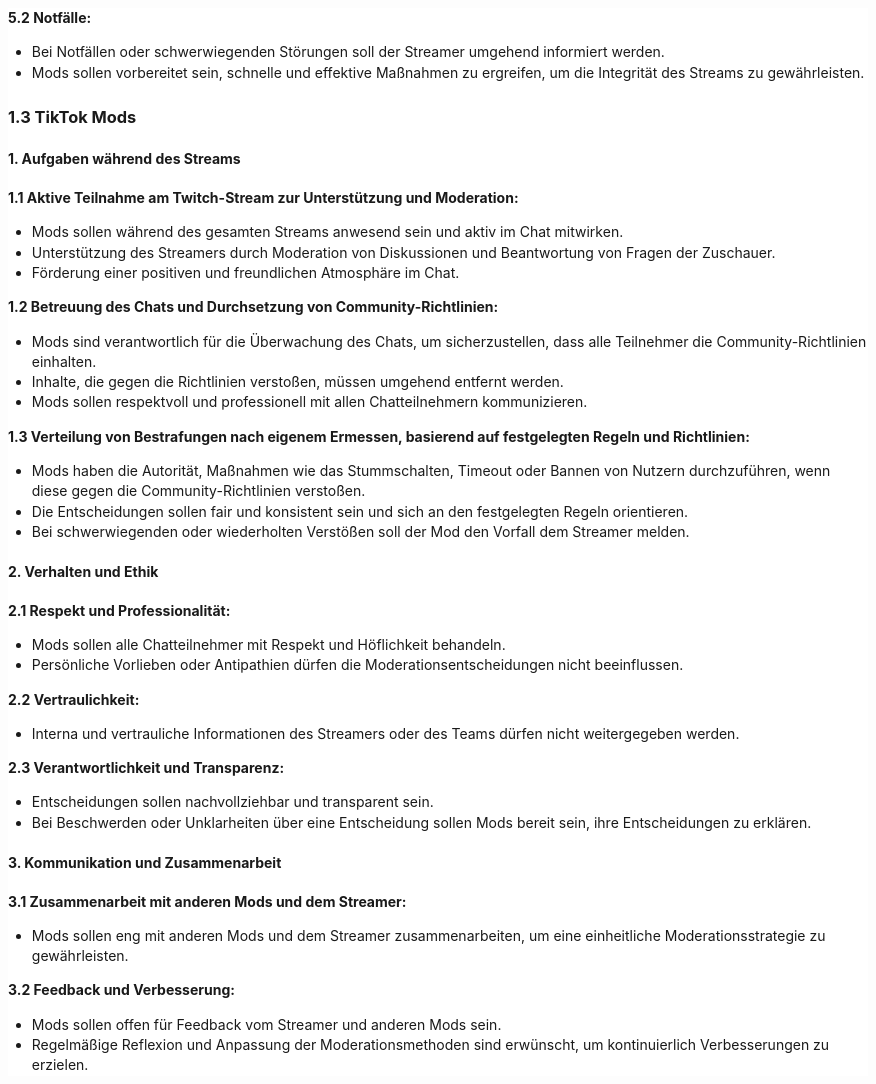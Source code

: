 **5.2 Notfälle:**
- Bei Notfällen oder schwerwiegenden Störungen soll der Streamer umgehend informiert werden.
- Mods sollen vorbereitet sein, schnelle und effektive Maßnahmen zu ergreifen, um die Integrität des Streams zu gewährleisten.


### **1.3 TikTok Mods**

#### 1. Aufgaben während des Streams

**1.1 Aktive Teilnahme am Twitch-Stream zur Unterstützung und Moderation:**
- Mods sollen während des gesamten Streams anwesend sein und aktiv im Chat mitwirken.
- Unterstützung des Streamers durch Moderation von Diskussionen und Beantwortung von Fragen der Zuschauer.
- Förderung einer positiven und freundlichen Atmosphäre im Chat.

**1.2 Betreuung des Chats und Durchsetzung von Community-Richtlinien:**
- Mods sind verantwortlich für die Überwachung des Chats, um sicherzustellen, dass alle Teilnehmer die Community-Richtlinien einhalten.
- Inhalte, die gegen die Richtlinien verstoßen, müssen umgehend entfernt werden.
- Mods sollen respektvoll und professionell mit allen Chatteilnehmern kommunizieren.

**1.3 Verteilung von Bestrafungen nach eigenem Ermessen, basierend auf festgelegten Regeln und Richtlinien:**
- Mods haben die Autorität, Maßnahmen wie das Stummschalten, Timeout oder Bannen von Nutzern durchzuführen, wenn diese gegen die Community-Richtlinien verstoßen.
- Die Entscheidungen sollen fair und konsistent sein und sich an den festgelegten Regeln orientieren.
- Bei schwerwiegenden oder wiederholten Verstößen soll der Mod den Vorfall dem Streamer melden.

#### 2. Verhalten und Ethik

**2.1 Respekt und Professionalität:**
- Mods sollen alle Chatteilnehmer mit Respekt und Höflichkeit behandeln.
- Persönliche Vorlieben oder Antipathien dürfen die Moderationsentscheidungen nicht beeinflussen.

**2.2 Vertraulichkeit:**
- Interna und vertrauliche Informationen des Streamers oder des Teams dürfen nicht weitergegeben werden.

**2.3 Verantwortlichkeit und Transparenz:**
- Entscheidungen sollen nachvollziehbar und transparent sein.
- Bei Beschwerden oder Unklarheiten über eine Entscheidung sollen Mods bereit sein, ihre Entscheidungen zu erklären.

#### 3. Kommunikation und Zusammenarbeit

**3.1 Zusammenarbeit mit anderen Mods und dem Streamer:**
- Mods sollen eng mit anderen Mods und dem Streamer zusammenarbeiten, um eine einheitliche Moderationsstrategie zu gewährleisten.

**3.2 Feedback und Verbesserung:**
- Mods sollen offen für Feedback vom Streamer und anderen Mods sein.
- Regelmäßige Reflexion und Anpassung der Moderationsmethoden sind erwünscht, um kontinuierlich Verbesserungen zu erzielen.

